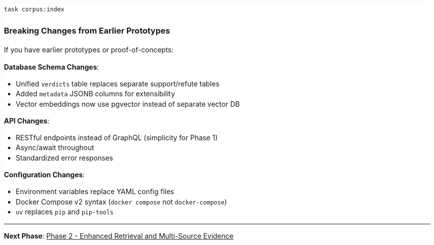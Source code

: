```bash
task corpus:index
```

### Breaking Changes from Earlier Prototypes

If you have earlier prototypes or proof-of-concepts:

**Database Schema Changes**:

- Unified `verdicts` table replaces separate support/refute tables
- Added `metadata` JSONB columns for extensibility
- Vector embeddings now use pgvector instead of separate vector DB

**API Changes**:

- RESTful endpoints instead of GraphQL (simplicity for Phase 1)
- Async/await throughout
- Standardized error responses

**Configuration Changes**:

- Environment variables replace YAML config files
- Docker Compose v2 syntax (`docker compose` not `docker-compose`)
- `uv` replaces `pip` and `pip-tools`

---

**Next Phase**: [Phase 2 - Enhanced Retrieval and Multi-Source Evidence](phase_02_enhanced_retrieval.md)
